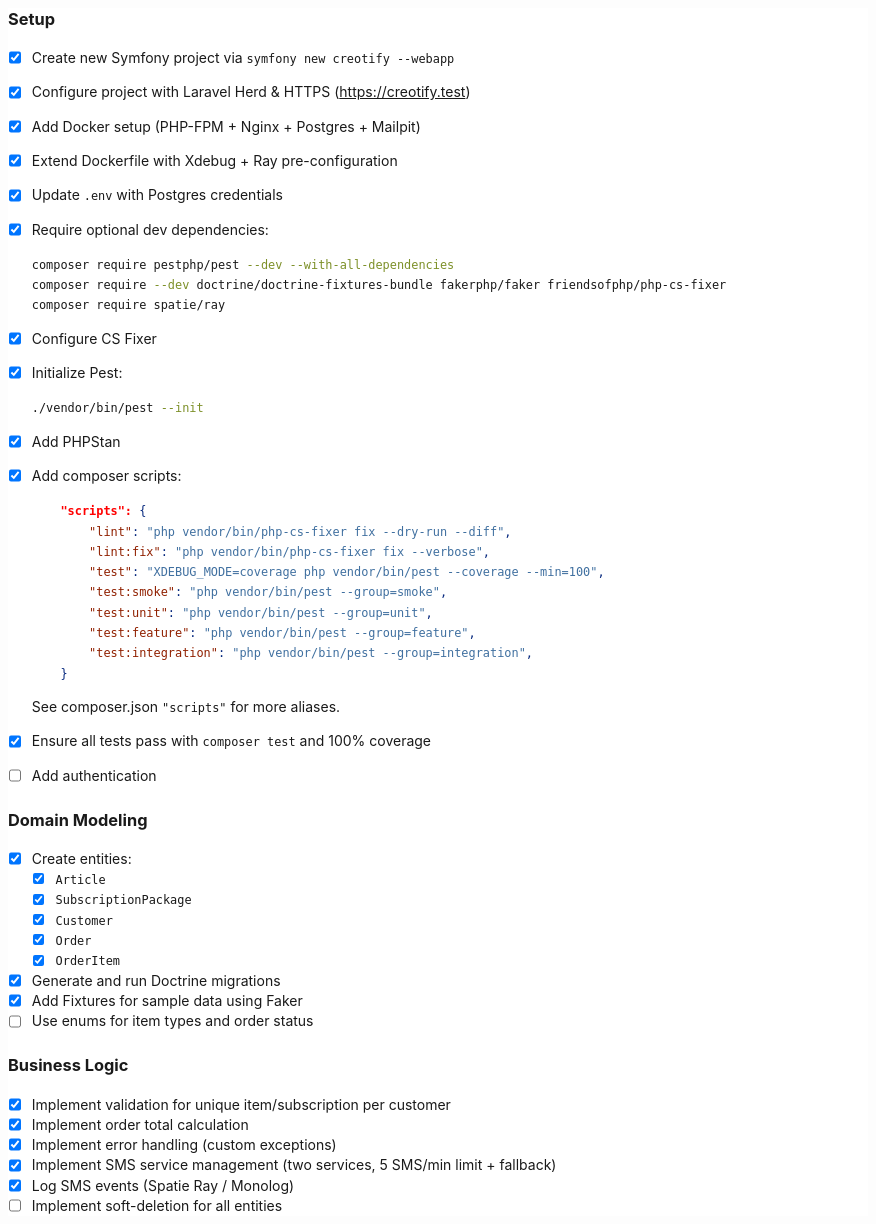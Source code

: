 ### Setup

- [x] Create new Symfony project via `symfony new creotify --webapp`
- [x] Configure project with Laravel Herd & HTTPS (https://creotify.test)
- [x] Add Docker setup (PHP-FPM + Nginx + Postgres + Mailpit)
- [x] Extend Dockerfile with Xdebug + Ray pre-configuration
- [x] Update `.env` with Postgres credentials
- [x] Require optional dev dependencies:
    ```bash
    composer require pestphp/pest --dev --with-all-dependencies
    composer require --dev doctrine/doctrine-fixtures-bundle fakerphp/faker friendsofphp/php-cs-fixer
    composer require spatie/ray
    ```
- [x] Configure CS Fixer
- [x] Initialize Pest:
    ```bash
    ./vendor/bin/pest --init
    ```
- [x] Add PHPStan
- [x] Add composer scripts:
    ```json
        "scripts": {
            "lint": "php vendor/bin/php-cs-fixer fix --dry-run --diff",
            "lint:fix": "php vendor/bin/php-cs-fixer fix --verbose",
            "test": "XDEBUG_MODE=coverage php vendor/bin/pest --coverage --min=100",
            "test:smoke": "php vendor/bin/pest --group=smoke",
            "test:unit": "php vendor/bin/pest --group=unit",
            "test:feature": "php vendor/bin/pest --group=feature",
            "test:integration": "php vendor/bin/pest --group=integration",
        }
    ```
    See composer.json `"scripts"` for more aliases.
- [x] Ensure all tests pass with `composer test` and 100% coverage
- [ ] Add authentication


### Domain Modeling

- [x] Create entities:
  - [x] `Article`
  - [x] `SubscriptionPackage`
  - [x] `Customer`
  - [x] `Order`
  - [x] `OrderItem`
- [x] Generate and run Doctrine migrations
- [x] Add Fixtures for sample data using Faker
- [ ] Use enums for item types and order status

### Business Logic

- [x] Implement validation for unique item/subscription per customer
- [x] Implement order total calculation
- [x] Implement error handling (custom exceptions)
- [x] Implement SMS service management (two services, 5 SMS/min limit + fallback)
- [x] Log SMS events (Spatie Ray / Monolog)
- [ ] Implement soft-deletion for all entities
